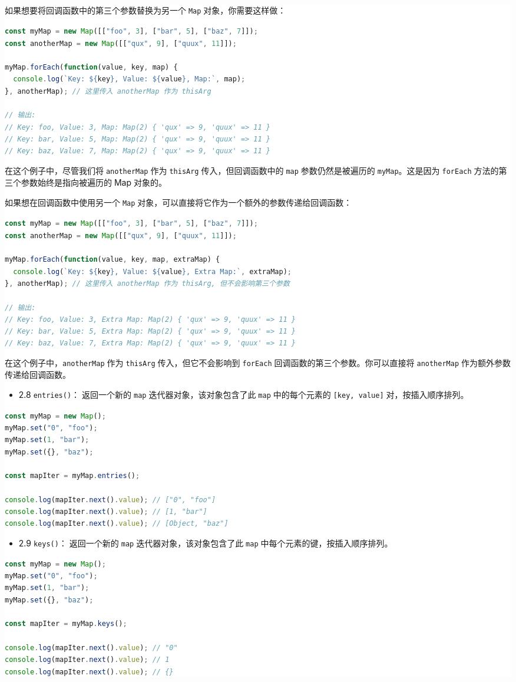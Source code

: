 如果想要将回调函数中的第三个参数替换为另一个 `Map` 对象，你需要这样做：

```JavaScript
const myMap = new Map([["foo", 3], ["bar", 5], ["baz", 7]]);
const anotherMap = new Map([["qux", 9], ["quux", 11]]);

myMap.forEach(function(value, key, map) {
  console.log(`Key: ${key}, Value: ${value}, Map:`, map);
}, anotherMap); // 这里传入 anotherMap 作为 thisArg

// 输出:
// Key: foo, Value: 3, Map: Map(2) { 'qux' => 9, 'quux' => 11 }
// Key: bar, Value: 5, Map: Map(2) { 'qux' => 9, 'quux' => 11 }
// Key: baz, Value: 7, Map: Map(2) { 'qux' => 9, 'quux' => 11 }
```

在这个例子中，尽管我们将 `anotherMap` 作为 `thisArg` 传入，但回调函数中的 `map` 参数仍然是被遍历的 `myMap`。这是因为 `forEach` 方法的第三个参数始终是指向被遍历的 Map 对象的。

如果想在回调函数中使用另一个 `Map` 对象，可以直接将它作为一个额外的参数传递给回调函数：

```JavaScript
const myMap = new Map([["foo", 3], ["bar", 5], ["baz", 7]]);
const anotherMap = new Map([["qux", 9], ["quux", 11]]);

myMap.forEach(function(value, key, map, extraMap) {
  console.log(`Key: ${key}, Value: ${value}, Extra Map:`, extraMap);
}, anotherMap); // 这里传入 anotherMap 作为 thisArg, 但不会影响第三个参数

// 输出:
// Key: foo, Value: 3, Extra Map: Map(2) { 'qux' => 9, 'quux' => 11 }
// Key: bar, Value: 5, Extra Map: Map(2) { 'qux' => 9, 'quux' => 11 }
// Key: baz, Value: 7, Extra Map: Map(2) { 'qux' => 9, 'quux' => 11 }
```

在这个例子中，`anotherMap` 作为 `thisArg` 传入，但它不会影响到 `forEach` 回调函数的第三个参数。你可以直接将 `anotherMap` 作为额外参数传递给回调函数。

-   2.8 `entries()`： 返回一个新的 `map` 迭代器对象，该对象包含了此 `map` 中的每个元素的 `[key, value]` 对，按插入顺序排列。

```JavaScript
const myMap = new Map();
myMap.set("0", "foo");
myMap.set(1, "bar");
myMap.set({}, "baz");

const mapIter = myMap.entries();

console.log(mapIter.next().value); // ["0", "foo"]
console.log(mapIter.next().value); // [1, "bar"]
console.log(mapIter.next().value); // [Object, "baz"]
```

-   2.9 `keys()`： 返回一个新的 `map` 迭代器对象，该对象包含了此 `map` 中每个元素的键，按插入顺序排列。

```JavaScript
const myMap = new Map();
myMap.set("0", "foo");
myMap.set(1, "bar");
myMap.set({}, "baz");

const mapIter = myMap.keys();

console.log(mapIter.next().value); // "0"
console.log(mapIter.next().value); // 1
console.log(mapIter.next().value); // {}
```
